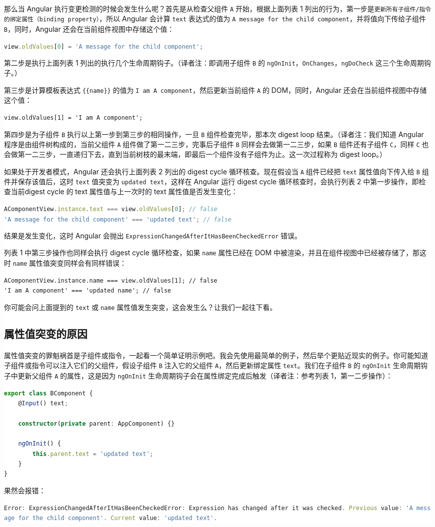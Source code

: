 那么当 Angular 执行变更检测的时候会发生什么呢？首先是从检查父组件 `A` 开始，根据上面列表 1 列出的行为，第一步是`更新所有子组件/指令的绑定属性（binding property）`，所以 Angular 会计算 `text` 表达式的值为 `A message for the child component`，并将值向下传给子组件 `B`，同时，Angular 还会在当前组件视图中存储这个值：
```ts
view.oldValues[0] = 'A message for the child component';
```

第二步是执行上面列表 1 列出的执行几个生命周期钩子。（译者注：即调用子组件 `B` 的 `ngOnInit`，`OnChanges`，`ngDoCheck` 这三个生命周期钩子。）

第三步是计算模板表达式 `{{name}}` 的值为 `I am A component`，然后更新当前组件 `A` 的 DOM，同时，Angular 还会在当前组件视图中存储这个值：
```
view.oldValues[1] = 'I am A component';
```

第四步是为子组件 `B` 执行以上第一步到第三步的相同操作，一旦 `B` 组件检查完毕，那本次 digest loop 结束。（译者注：我们知道 Angular 程序是由组件树构成的，当前父组件 `A` 组件做了第一二三步，完事后子组件 `B` 同样会去做第一二三步，如果 `B` 组件还有子组件 `C`，同样 `C` 也会做第一二三步，一直递归下去，直到当前树枝的最末端，即最后一个组件没有子组件为止。这一次过程称为 digest loop。）

如果处于开发者模式，Angular 还会执行上面列表 2 列出的 digest cycle 循环核查。现在假设当 `A` 组件已经把 `text` 属性值向下传入给 `B` 组件并保存该值后，这时 `text` 值突变为 `updated text`，这样在 Angular 运行 digest cycle 循环核查时，会执行列表 2 中第一步操作，即检查当前digest cycle 的 text 属性值与上一次时的 text 属性值是否发生变化：
```ts
AComponentView.instance.text === view.oldValues[0]; // false
'A message for the child component' === 'updated text'; // false
```

结果是发生变化，这时 Angular 会抛出 `ExpressionChangedAfterItHasBeenCheckedError` 错误。

列表 1 中第三步操作也同样会执行 digest cycle 循环检查，如果 `name` 属性已经在 DOM 中被渲染，并且在组件视图中已经被存储了，那这时 `name` 属性值突变同样会有同样错误：
```
AComponentView.instance.name === view.oldValues[1]; // false
'I am A component' === 'updated name'; // false
```

你可能会问上面提到的 `text` 或 `name` 属性值发生突变，这会发生么？让我们一起往下看。

## 属性值突变的原因
属性值突变的罪魁祸首是子组件或指令，一起看一个简单证明示例吧。我会先使用最简单的例子，然后举个更贴近现实的例子。你可能知道子组件或指令可以注入它们的父组件，假设子组件 `B` 注入它的父组件 `A`，然后更新绑定属性 `text`。我们在子组件 `B` 的 `ngOnInit` 生命周期钩子中更新父组件 `A` 的属性，这是因为 `ngOnInit` 生命周期钩子会在属性绑定完成后触发（译者注：参考列表 1，第一二步操作）：
```ts
export class BComponent {
    @Input() text;

    constructor(private parent: AppComponent) {}

    ngOnInit() {
        this.parent.text = 'updated text';
    }
}
```
 
果然会报错：

```ts
Error: ExpressionChangedAfterItHasBeenCheckedError: Expression has changed after it was checked. Previous value: 'A message for the child component'. Current value: 'updated text'.
```
 